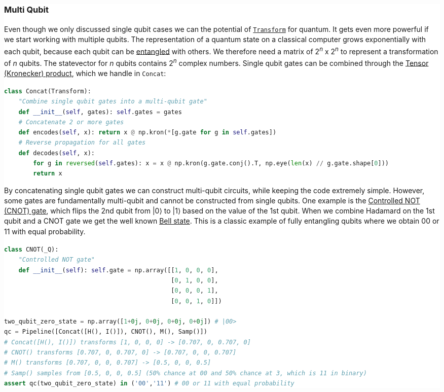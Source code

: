 ### Multi Qubit

Even though we only discussed single qubit cases we can the potential of
[`Transform`](https://AnswerDotAI.github.io/fasttransform/transform.html#transform)
for quantum. It gets even more powerful if we start working with
multiple qubits. The representation of a quantum state on a classical
computer grows exponentially with each qubit, because each qubit can be
[entangled](https://en.wikipedia.org/wiki/Quantum_entanglement) with
others. We therefore need a matrix of 2<sup>*n*</sup> x 2<sup>*n*</sup>
to represent a transformation of *n* qubits. The statevector for *n*
qubits contains 2<sup>*n*</sup> complex numbers. Single qubit gates can
be combined through the [Tensor (Kronecker)
product](https://www.math3ma.com/blog/the-tensor-product-demystified),
which we handle in `Concat`:

``` python
class Concat(Transform):
    "Combine single qubit gates into a multi-qubit gate"
    def __init__(self, gates): self.gates = gates
    # Concatenate 2 or more gates
    def encodes(self, x): return x @ np.kron(*[g.gate for g in self.gates])
    # Reverse propagation for all gates
    def decodes(self, x):
        for g in reversed(self.gates): x = x @ np.kron(g.gate.conj().T, np.eye(len(x) // g.gate.shape[0]))
        return x
```

By concatenating single qubit gates we can construct multi-qubit
circuits, while keeping the code extremely simple. However, some gates
are fundamentally multi-qubit and cannot be constructed from single
qubits. One example is the [Controlled NOT (CNOT)
gate](https://en.wikipedia.org/wiki/Controlled_NOT_gate), which flips
the 2nd qubit from |0⟩ to |1⟩ based on the value of the 1st qubit. When
we combine Hadamard on the 1st qubit and a CNOT gate we get the well
known [Bell state](https://en.wikipedia.org/wiki/Bell_state). This is a
classic example of fully entangling qubits where we obtain 00 or 11 with
equal probability.

``` python
class CNOT(_Q):
    "Controlled NOT gate"
    def __init__(self): self.gate = np.array([[1, 0, 0, 0], 
                                              [0, 1, 0, 0], 
                                              [0, 0, 0, 1], 
                                              [0, 0, 1, 0]])
                     
two_qubit_zero_state = np.array([1+0j, 0+0j, 0+0j, 0+0j]) # |00>
qc = Pipeline([Concat([H(), I()]), CNOT(), M(), Samp()])
# Concat([H(), I()]) transforms [1, 0, 0, 0] -> [0.707, 0, 0.707, 0]
# CNOT() transforms [0.707, 0, 0.707, 0] -> [0.707, 0, 0, 0.707]
# M() transforms [0.707, 0, 0, 0.707] -> [0.5, 0, 0, 0.5]
# Samp() samples from [0.5, 0, 0, 0.5] (50% chance at 00 and 50% chance at 3, which is 11 in binary)
assert qc(two_qubit_zero_state) in ('00','11') # 00 or 11 with equal probability
```
